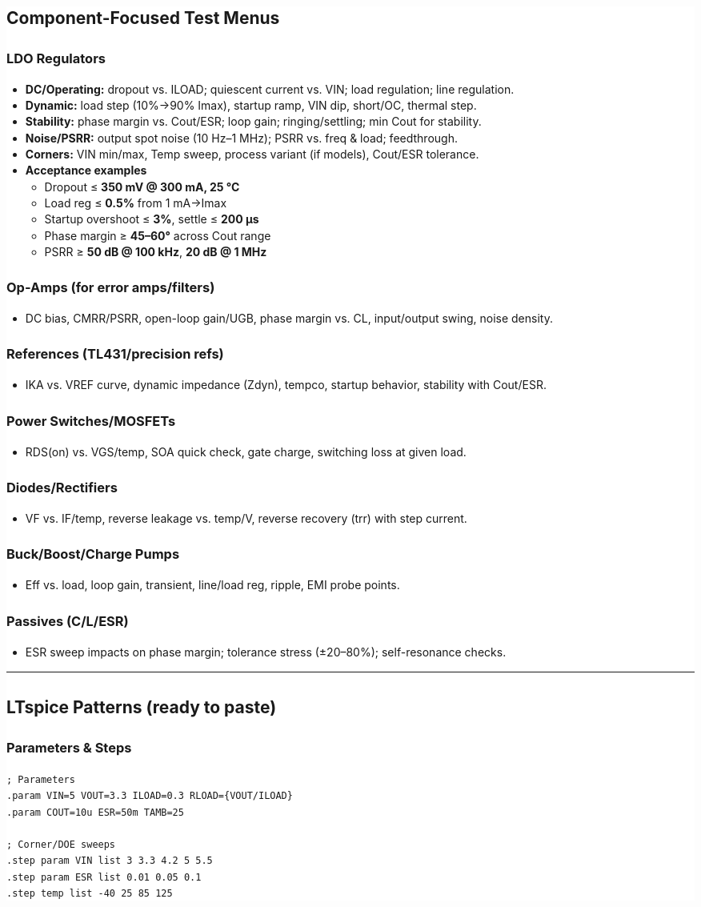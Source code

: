 
## Component-Focused Test Menus

### LDO Regulators
- **DC/Operating:** dropout vs. ILOAD; quiescent current vs. VIN; load regulation; line regulation.
- **Dynamic:** load step (10%→90% Imax), startup ramp, VIN dip, short/OC, thermal step.
- **Stability:** phase margin vs. Cout/ESR; loop gain; ringing/settling; min Cout for stability.
- **Noise/PSRR:** output spot noise (10 Hz–1 MHz); PSRR vs. freq & load; feedthrough.
- **Corners:** VIN min/max, Temp sweep, process variant (if models), Cout/ESR tolerance.
- **Acceptance examples**
  - Dropout ≤ **350 mV @ 300 mA, 25 °C**
  - Load reg ≤ **0.5%** from 1 mA→Imax
  - Startup overshoot ≤ **3%**, settle ≤ **200 µs**
  - Phase margin ≥ **45–60°** across Cout range
  - PSRR ≥ **50 dB @ 100 kHz**, **20 dB @ 1 MHz**

### Op-Amps (for error amps/filters)
- DC bias, CMRR/PSRR, open-loop gain/UGB, phase margin vs. CL, input/output swing, noise density.

### References (TL431/precision refs)
- IKA vs. VREF curve, dynamic impedance (Zdyn), tempco, startup behavior, stability with Cout/ESR.

### Power Switches/MOSFETs
- RDS(on) vs. VGS/temp, SOA quick check, gate charge, switching loss at given load.

### Diodes/Rectifiers
- VF vs. IF/temp, reverse leakage vs. temp/V, reverse recovery (trr) with step current.

### Buck/Boost/Charge Pumps
- Eff vs. load, loop gain, transient, line/load reg, ripple, EMI probe points.

### Passives (C/L/ESR)
- ESR sweep impacts on phase margin; tolerance stress (±20–80%); self-resonance checks.

---

## LTspice Patterns (ready to paste)

### Parameters & Steps
```spice
; Parameters
.param VIN=5 VOUT=3.3 ILOAD=0.3 RLOAD={VOUT/ILOAD}
.param COUT=10u ESR=50m TAMB=25

; Corner/DOE sweeps
.step param VIN list 3 3.3 4.2 5 5.5
.step param ESR list 0.01 0.05 0.1
.step temp list -40 25 85 125
````
